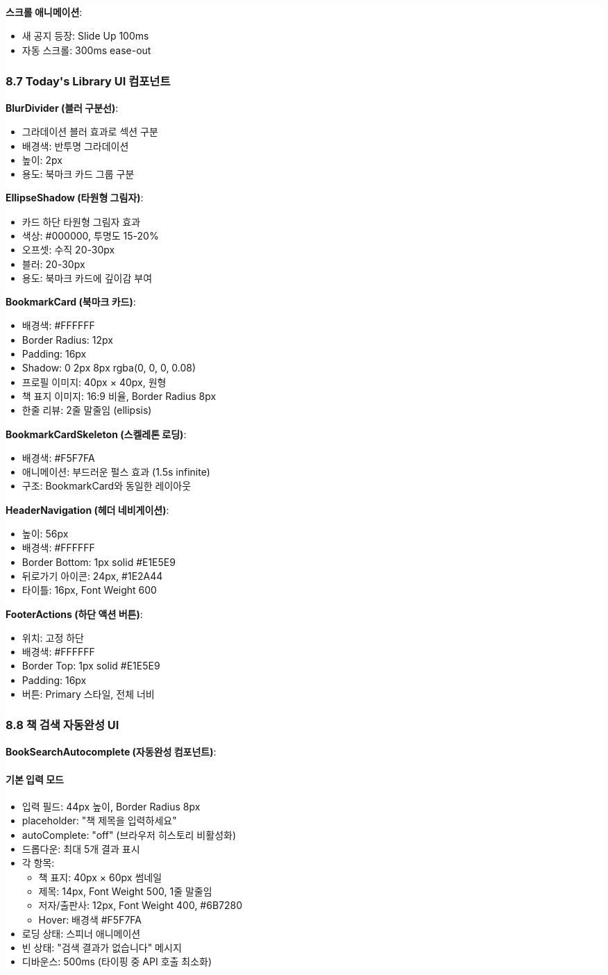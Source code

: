 **스크롤 애니메이션**:
- 새 공지 등장: Slide Up 100ms
- 자동 스크롤: 300ms ease-out

### 8.7 Today's Library UI 컴포넌트

**BlurDivider (블러 구분선)**:
- 그라데이션 블러 효과로 섹션 구분
- 배경색: 반투명 그라데이션
- 높이: 2px
- 용도: 북마크 카드 그룹 구분

**EllipseShadow (타원형 그림자)**:
- 카드 하단 타원형 그림자 효과
- 색상: #000000, 투명도 15-20%
- 오프셋: 수직 20-30px
- 블러: 20-30px
- 용도: 북마크 카드에 깊이감 부여

**BookmarkCard (북마크 카드)**:
- 배경색: #FFFFFF
- Border Radius: 12px
- Padding: 16px
- Shadow: 0 2px 8px rgba(0, 0, 0, 0.08)
- 프로필 이미지: 40px × 40px, 원형
- 책 표지 이미지: 16:9 비율, Border Radius 8px
- 한줄 리뷰: 2줄 말줄임 (ellipsis)

**BookmarkCardSkeleton (스켈레톤 로딩)**:
- 배경색: #F5F7FA
- 애니메이션: 부드러운 펄스 효과 (1.5s infinite)
- 구조: BookmarkCard와 동일한 레이아웃

**HeaderNavigation (헤더 네비게이션)**:
- 높이: 56px
- 배경색: #FFFFFF
- Border Bottom: 1px solid #E1E5E9
- 뒤로가기 아이콘: 24px, #1E2A44
- 타이틀: 16px, Font Weight 600

**FooterActions (하단 액션 버튼)**:
- 위치: 고정 하단
- 배경색: #FFFFFF
- Border Top: 1px solid #E1E5E9
- Padding: 16px
- 버튼: Primary 스타일, 전체 너비

### 8.8 책 검색 자동완성 UI

**BookSearchAutocomplete (자동완성 컴포넌트)**:

#### 기본 입력 모드
- 입력 필드: 44px 높이, Border Radius 8px
- placeholder: "책 제목을 입력하세요"
- autoComplete: "off" (브라우저 히스토리 비활성화)
- 드롭다운: 최대 5개 결과 표시
- 각 항목:
  - 책 표지: 40px × 60px 썸네일
  - 제목: 14px, Font Weight 500, 1줄 말줄임
  - 저자/출판사: 12px, Font Weight 400, #6B7280
  - Hover: 배경색 #F5F7FA
- 로딩 상태: 스피너 애니메이션
- 빈 상태: "검색 결과가 없습니다" 메시지
- 디바운스: 500ms (타이핑 중 API 호출 최소화)
